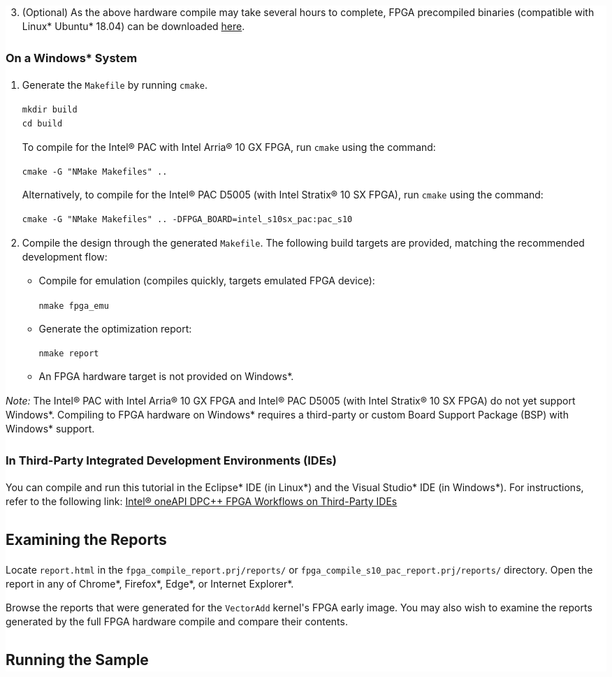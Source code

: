 3. (Optional) As the above hardware compile may take several hours to complete, FPGA precompiled binaries (compatible with Linux* Ubuntu* 18.04) can be downloaded <a href="https://iotdk.intel.com/fpga-precompiled-binaries/latest/pipe_array.fpga.tar.gz" download>here</a>.

### On a Windows* System

1. Generate the `Makefile` by running `cmake`.
     ```
   mkdir build
   cd build
   ```
   To compile for the Intel® PAC with Intel Arria® 10 GX FPGA, run `cmake` using the command:  
    ```
    cmake -G "NMake Makefiles" ..
   ```
   Alternatively, to compile for the Intel® PAC D5005 (with Intel Stratix® 10 SX FPGA), run `cmake` using the command:

   ```
   cmake -G "NMake Makefiles" .. -DFPGA_BOARD=intel_s10sx_pac:pac_s10
   ```

2. Compile the design through the generated `Makefile`. The following build targets are provided, matching the recommended development flow:

   * Compile for emulation (compiles quickly, targets emulated FPGA device): 
     ```
     nmake fpga_emu
     ```
   * Generate the optimization report: 
     ```
     nmake report
     ``` 
   * An FPGA hardware target is not provided on Windows*. 

*Note:* The Intel® PAC with Intel Arria® 10 GX FPGA and Intel® PAC D5005 (with Intel Stratix® 10 SX FPGA) do not yet support Windows*. Compiling to FPGA hardware on Windows* requires a third-party or custom Board Support Package (BSP) with Windows* support.
 
### In Third-Party Integrated Development Environments (IDEs)

You can compile and run this tutorial in the Eclipse* IDE (in Linux*) and the Visual Studio* IDE (in Windows*). For instructions, refer to the following link: [Intel® oneAPI DPC++ FPGA Workflows on Third-Party IDEs](https://software.intel.com/en-us/articles/intel-oneapi-dpcpp-fpga-workflow-on-ide)


## Examining the Reports
Locate `report.html` in the `fpga_compile_report.prj/reports/` or `fpga_compile_s10_pac_report.prj/reports/` directory. Open the report in any of Chrome*, Firefox*, Edge*, or Internet Explorer*.

Browse the reports that were generated for the `VectorAdd` kernel's FPGA early image. You may also wish to examine the reports generated by the full FPGA hardware compile and compare their contents.

## Running the Sample
